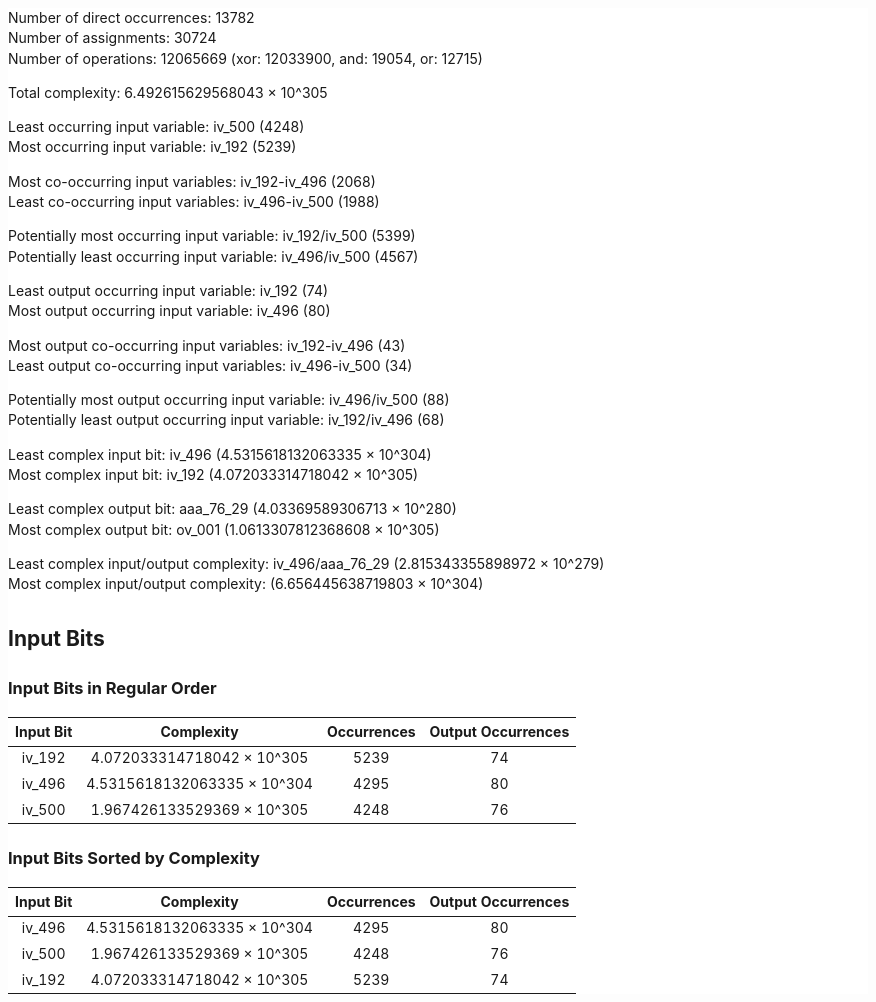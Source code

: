 Number of direct occurrences: 13782  
Number of assignments: 30724  
Number of operations: 12065669
(xor: 12033900,
and: 19054,
or: 12715)

Total complexity: 6.492615629568043 × 10^305

Least occurring input variable: iv_500 (4248)  
Most occurring input variable: iv_192 (5239)

Most co-occurring input variables: iv_192-iv_496 (2068)  
Least co-occurring input variables: iv_496-iv_500 (1988)

Potentially most occurring input variable: iv_192/iv_500 (5399)  
Potentially least occurring input variable: iv_496/iv_500 (4567)

Least output occurring input variable: iv_192 (74)  
Most output occurring input variable: iv_496 (80)

Most output co-occurring input variables: iv_192-iv_496 (43)  
Least output co-occurring input variables: iv_496-iv_500 (34)

Potentially most output occurring input variable: iv_496/iv_500 (88)  
Potentially least output occurring input variable: iv_192/iv_496 (68)

Least complex input bit: iv_496 (4.5315618132063335 × 10^304)  
Most complex input bit: iv_192 (4.072033314718042 × 10^305)

Least complex output bit: aaa_76_29 (4.03369589306713 × 10^280)  
Most complex output bit: ov_001 (1.0613307812368608 × 10^305)

Least complex input/output complexity: iv_496/aaa_76_29 (2.815343355898972 × 10^279)  
Most complex input/output complexity:  (6.656445638719803 × 10^304)

## Input Bits

### Input Bits in Regular Order

| Input Bit | Complexity | Occurrences | Output Occurrences |
|:---------:|:----------:|:-----------:|:------------------:|
| iv_192 | 4.072033314718042 × 10^305 | 5239 | 74 |
| iv_496 | 4.5315618132063335 × 10^304 | 4295 | 80 |
| iv_500 | 1.967426133529369 × 10^305 | 4248 | 76 |

### Input Bits Sorted by Complexity

| Input Bit | Complexity | Occurrences | Output Occurrences |
|:---------:|:----------:|:-----------:|:------------------:|
| iv_496 | 4.5315618132063335 × 10^304 | 4295 | 80 |
| iv_500 | 1.967426133529369 × 10^305 | 4248 | 76 |
| iv_192 | 4.072033314718042 × 10^305 | 5239 | 74 |
